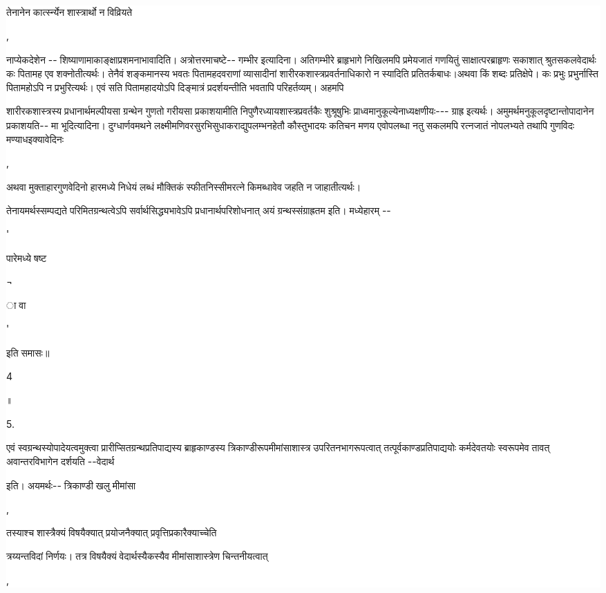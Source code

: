 तेनानेन कार्त्स्न्येन शास्त्रार्थो न विव्रियते

,

नाप्येकदेशेन -- शिष्याणामाकाङ्क्षाप्रशमनाभावादिति। अत्रोत्तरमाचष्टे-- गम्भीर इत्यादिना। अतिगम्भीरे ब्राहृभागे निखिलमपि प्रमेयजातं गणयितुं साक्षात्परब्राहृणः सकाशात् श्रुतसकलवेदार्थः कः पितामह एव शक्नोतीत्यर्थः। तेनैवं शङ्कमानस्य भवतः पितामहदवराणां व्यासादीनां शारीरकशास्त्रप्रवर्तनाधिकारो न स्यादिति प्रतितर्कबाधः।अथवा किं शब्दः प्रतिक्षेपे। कः प्रभुः प्रभुर्नास्ति पितामहोऽपि न प्रभुरित्यर्थः। एवं सति पितामहादयोऽपि दिङ्मात्रं प्रदर्शयन्तीति भवतापि परिहर्तव्यम्। अहमपि



शारीरकशास्त्रस्य प्रधानार्थमल्पीयसा ग्रन्थेन गुणतो गरीयसा प्रकाशयामीति निपुणैरध्यायशास्त्रप्रवर्तकैः शुश्रूषुभिः प्राध्वमानुकूल्येनाध्यक्षणीयः--- ग्राह्र इत्यर्थः। अमुमर्थमनुकूलदृष्टान्तोपादानेन प्रकाशयति-- मा भूदित्यादिना। दुग्धार्णवमथने लक्ष्मीमणिवरसुरभिसुधाकराद्युपलम्भनहेतौ कौस्तुभादयः कतिचन मणय एवोपलब्धा नतु सकलमपि रत्नजातं नोपलभ्यते तथापि गुणविदः मण्याधइक्यावेदिनः

,

अथवा मुक्ताहारगुणवेदिनो हारमध्ये निधेयं लब्धं मौक्तिकं स्फीतनिस्सीमरत्ने किमब्धावेव जहति न जाहातीत्यर्थः।



तेनायमर्थस्सम्पद्यते परिमितग्रन्थत्वेऽपि सर्वार्थसिद्ध्यभावेऽपि प्रधानार्थपरिशोधनात् अयं ग्रन्थस्संग्राह्रतम इति। मध्येहारम् --

'

पारेमध्ये षष्ट

¬

ा वा

'

इति समासः॥

4

॥



5\.

एवं स्वग्रन्थस्योपादेयत्वमुक्त्वा प्रारीप्सितग्रन्थप्रतिपाद्यस्य ब्राहृकाण्डस्य त्रिकाण्डीरूपमीमांसाशास्त्र उपरितनभागरूपत्वात् तत्पूर्वकाण्डप्रतिपाद्ययोः कर्मदेवतयोः स्वरूपमेव तावत् अवान्तरविभागेन दर्शयति --वेदार्थ



इति। अयमर्थः-- त्रिकाण्डी खलु मीमांसा

,

तस्याश्च शास्त्रैक्यं विषयैक्यात् प्रयोजनैक्यात् प्रवृत्तिप्रकारैक्याच्चेति



त्रय्यन्तविदां निर्णयः। तत्र विषयैक्यं वेदार्थस्यैकस्यैव मीमांसाशास्त्रेण चिन्तनीयत्वात्

,
